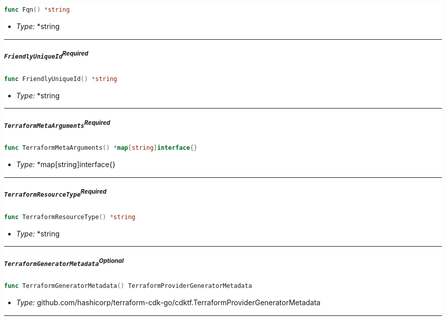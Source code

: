 ```go
func Fqn() *string
```

- *Type:* *string

---

##### `FriendlyUniqueId`<sup>Required</sup> <a name="FriendlyUniqueId" id="@cdktf/provider-digitalocean.dataDigitaloceanDatabaseUser.DataDigitaloceanDatabaseUser.property.friendlyUniqueId"></a>

```go
func FriendlyUniqueId() *string
```

- *Type:* *string

---

##### `TerraformMetaArguments`<sup>Required</sup> <a name="TerraformMetaArguments" id="@cdktf/provider-digitalocean.dataDigitaloceanDatabaseUser.DataDigitaloceanDatabaseUser.property.terraformMetaArguments"></a>

```go
func TerraformMetaArguments() *map[string]interface{}
```

- *Type:* *map[string]interface{}

---

##### `TerraformResourceType`<sup>Required</sup> <a name="TerraformResourceType" id="@cdktf/provider-digitalocean.dataDigitaloceanDatabaseUser.DataDigitaloceanDatabaseUser.property.terraformResourceType"></a>

```go
func TerraformResourceType() *string
```

- *Type:* *string

---

##### `TerraformGeneratorMetadata`<sup>Optional</sup> <a name="TerraformGeneratorMetadata" id="@cdktf/provider-digitalocean.dataDigitaloceanDatabaseUser.DataDigitaloceanDatabaseUser.property.terraformGeneratorMetadata"></a>

```go
func TerraformGeneratorMetadata() TerraformProviderGeneratorMetadata
```

- *Type:* github.com/hashicorp/terraform-cdk-go/cdktf.TerraformProviderGeneratorMetadata

---
